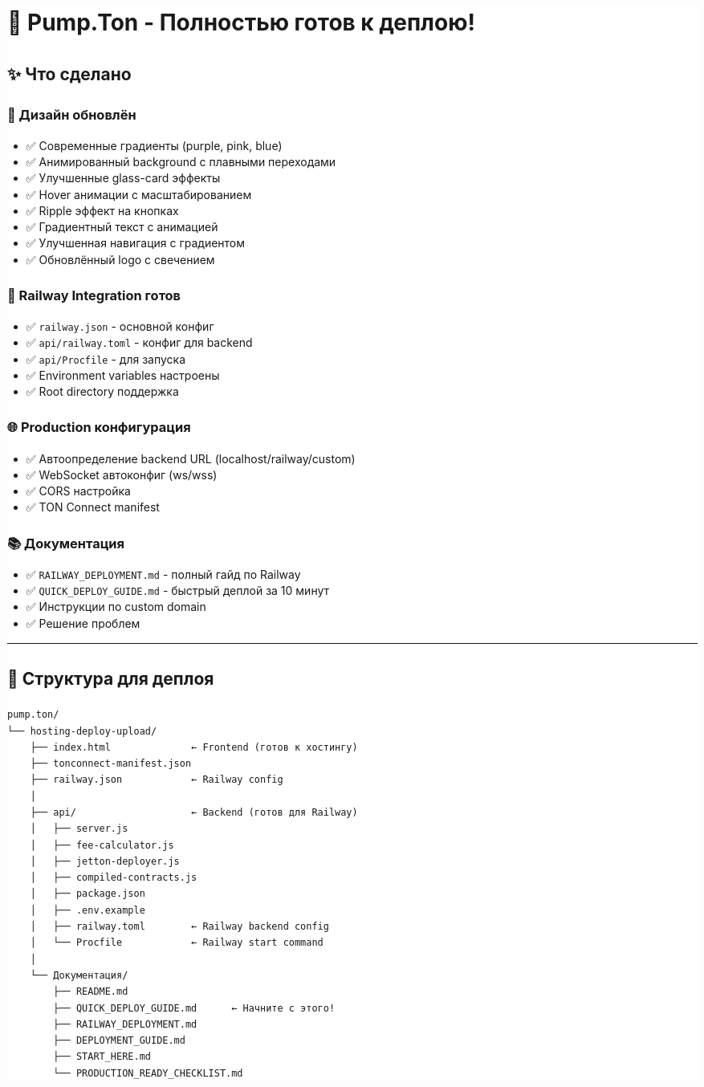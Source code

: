 # 🚀 Pump.Ton - Полностью готов к деплою!

## ✨ Что сделано

### 🎨 Дизайн обновлён
- ✅ Современные градиенты (purple, pink, blue)
- ✅ Анимированный background с плавными переходами
- ✅ Улучшенные glass-card эффекты
- ✅ Hover анимации с масштабированием
- ✅ Ripple эффект на кнопках
- ✅ Градиентный текст с анимацией
- ✅ Улучшенная навигация с градиентом
- ✅ Обновлённый logo с свечением

### 🚂 Railway Integration готов
- ✅ `railway.json` - основной конфиг
- ✅ `api/railway.toml` - конфиг для backend
- ✅ `api/Procfile` - для запуска
- ✅ Environment variables настроены
- ✅ Root directory поддержка

### 🌐 Production конфигурация
- ✅ Автоопределение backend URL (localhost/railway/custom)
- ✅ WebSocket автоконфиг (ws/wss)
- ✅ CORS настройка
- ✅ TON Connect manifest

### 📚 Документация
- ✅ `RAILWAY_DEPLOYMENT.md` - полный гайд по Railway
- ✅ `QUICK_DEPLOY_GUIDE.md` - быстрый деплой за 10 минут
- ✅ Инструкции по custom domain
- ✅ Решение проблем

---

## 📁 Структура для деплоя

```
pump.ton/
└── hosting-deploy-upload/
    ├── index.html              ← Frontend (готов к хостингу)
    ├── tonconnect-manifest.json
    ├── railway.json            ← Railway config
    │
    ├── api/                    ← Backend (готов для Railway)
    │   ├── server.js
    │   ├── fee-calculator.js
    │   ├── jetton-deployer.js
    │   ├── compiled-contracts.js
    │   ├── package.json
    │   ├── .env.example
    │   ├── railway.toml        ← Railway backend config
    │   └── Procfile            ← Railway start command
    │
    └── Документация/
        ├── README.md
        ├── QUICK_DEPLOY_GUIDE.md      ← Начните с этого!
        ├── RAILWAY_DEPLOYMENT.md
        ├── DEPLOYMENT_GUIDE.md
        ├── START_HERE.md
        └── PRODUCTION_READY_CHECKLIST.md
```